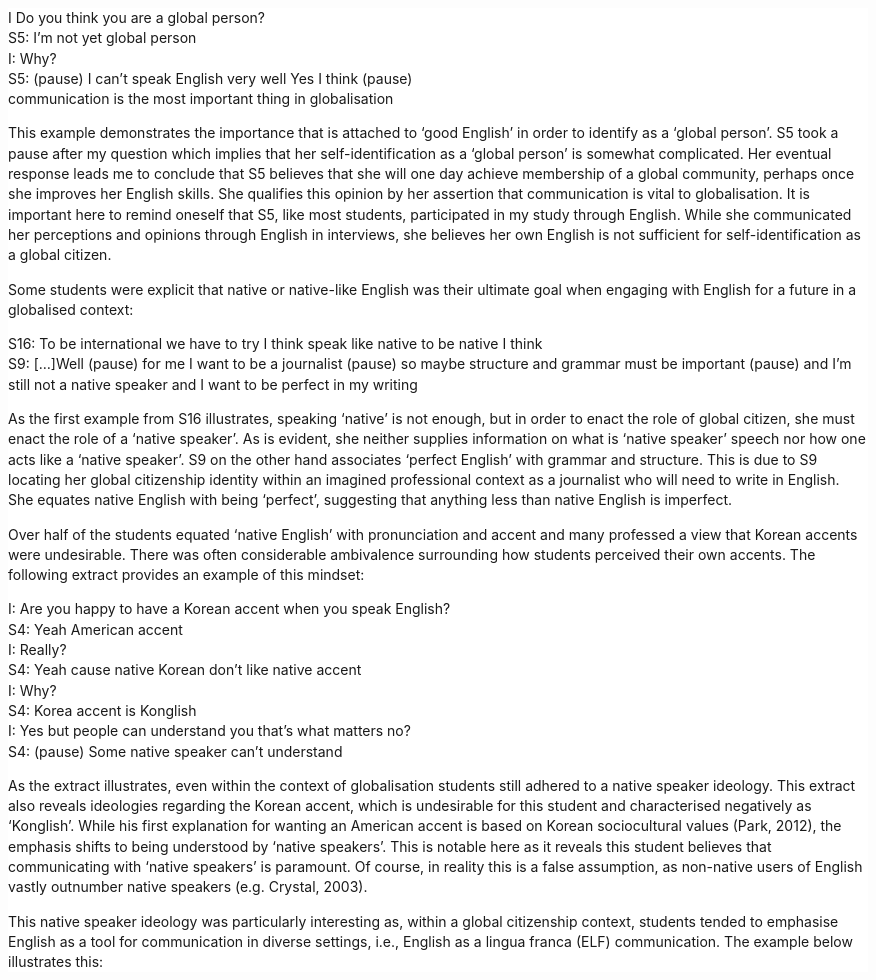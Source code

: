 I Do you think you are a global person?   
S5: I’m not yet global person   
I: Why?   
S5: (pause) I can’t speak English very well Yes I think (pause)   
communication is the most important thing in globalisation

This example demonstrates the importance that is attached to ‘good English’ in order to identify as a ‘global person’. S5 took a pause after my question which implies that her self-identification as a ‘global person’ is somewhat complicated. Her eventual response leads me to conclude that S5 believes that she will one day achieve membership of a global community, perhaps once she improves her English skills. She qualifies this opinion by her assertion that communication is vital to globalisation. It is important here to remind oneself that S5, like most students, participated in my study through English. While she communicated her perceptions and opinions through English in interviews, she believes her own English is not sufficient for self-identification as a global citizen.

Some students were explicit that native or native-like English was their ultimate goal when engaging with English for a future in a globalised context:

S16: To be international we have to try I think speak like native to be native I think   
S9: […]Well (pause) for me I want to be a journalist (pause) so maybe structure and grammar must be important (pause) and I’m still not a native speaker and I want to be perfect in my writing

As the first example from S16 illustrates, speaking ‘native’ is not enough, but in order to enact the role of global citizen, she must enact the role of a ‘native speaker’. As is evident, she neither supplies information on what is ‘native speaker’ speech nor how one acts like a ‘native speaker’. S9 on the other hand associates ‘perfect English’ with grammar and structure. This is due to S9 locating her global citizenship identity within an imagined professional context as a journalist who will need to write in English. She equates native English with being ‘perfect’, suggesting that anything less than native English is imperfect.

Over half of the students equated ‘native English’ with pronunciation and accent and many professed a view that Korean accents were undesirable. There was often considerable ambivalence surrounding how students perceived their own accents. The following extract provides an example of this mindset:

I: Are you happy to have a Korean accent when you speak English?   
S4: Yeah American accent   
I: Really?   
S4: Yeah cause native Korean don’t like native accent   
I: Why?   
S4: Korea accent is Konglish   
I: Yes but people can understand you that’s what matters no?   
S4: (pause) Some native speaker can’t understand

As the extract illustrates, even within the context of globalisation students still adhered to a native speaker ideology. This extract also reveals ideologies regarding the Korean accent, which is undesirable for this student and characterised negatively as ‘Konglish’. While his first explanation for wanting an American accent is based on Korean sociocultural values (Park, 2012), the emphasis shifts to being understood by ‘native speakers’. This is notable here as it reveals this student believes that communicating with ‘native speakers’ is paramount. Of course, in reality this is a false assumption, as non-native users of English vastly outnumber native speakers (e.g. Crystal, 2003).

This native speaker ideology was particularly interesting as, within a global citizenship context, students tended to emphasise English as a tool for communication in diverse settings, i.e., English as a lingua franca (ELF) communication. The example below illustrates this:
